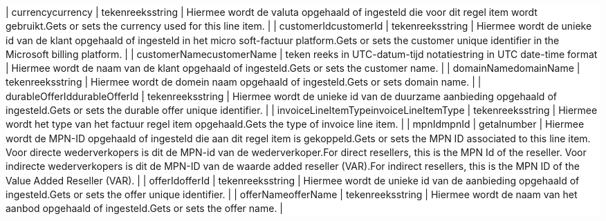 | <span data-ttu-id="7223d-283">currency</span><span class="sxs-lookup"><span data-stu-id="7223d-283">currency</span></span>                 | <span data-ttu-id="7223d-284">tekenreeks</span><span class="sxs-lookup"><span data-stu-id="7223d-284">string</span></span>                                                         | <span data-ttu-id="7223d-285">Hiermee wordt de valuta opgehaald of ingesteld die voor dit regel item wordt gebruikt.</span><span class="sxs-lookup"><span data-stu-id="7223d-285">Gets or sets the currency used for this line item.</span></span>                    |
| <span data-ttu-id="7223d-286">customerId</span><span class="sxs-lookup"><span data-stu-id="7223d-286">customerId</span></span>               | <span data-ttu-id="7223d-287">tekenreeks</span><span class="sxs-lookup"><span data-stu-id="7223d-287">string</span></span>                                                         | <span data-ttu-id="7223d-288">Hiermee wordt de unieke id van de klant opgehaald of ingesteld in het micro soft-factuur platform.</span><span class="sxs-lookup"><span data-stu-id="7223d-288">Gets or sets the customer unique identifier in the Microsoft billing platform.</span></span>  |
| <span data-ttu-id="7223d-289">customerName</span><span class="sxs-lookup"><span data-stu-id="7223d-289">customerName</span></span>             | <span data-ttu-id="7223d-290">teken reeks in UTC-datum-tijd notatie</span><span class="sxs-lookup"><span data-stu-id="7223d-290">string in UTC date-time format</span></span>                                 | <span data-ttu-id="7223d-291">Hiermee wordt de naam van de klant opgehaald of ingesteld.</span><span class="sxs-lookup"><span data-stu-id="7223d-291">Gets or sets the customer name.</span></span>                                       |
| <span data-ttu-id="7223d-292">domainName</span><span class="sxs-lookup"><span data-stu-id="7223d-292">domainName</span></span>               | <span data-ttu-id="7223d-293">tekenreeks</span><span class="sxs-lookup"><span data-stu-id="7223d-293">string</span></span>                                                         | <span data-ttu-id="7223d-294">Hiermee wordt de domein naam opgehaald of ingesteld.</span><span class="sxs-lookup"><span data-stu-id="7223d-294">Gets or sets domain name.</span></span>                                             |
| <span data-ttu-id="7223d-295">durableOfferId</span><span class="sxs-lookup"><span data-stu-id="7223d-295">durableOfferId</span></span>           | <span data-ttu-id="7223d-296">tekenreeks</span><span class="sxs-lookup"><span data-stu-id="7223d-296">string</span></span>                                                         | <span data-ttu-id="7223d-297">Hiermee wordt de unieke id van de duurzame aanbieding opgehaald of ingesteld.</span><span class="sxs-lookup"><span data-stu-id="7223d-297">Gets or sets the durable offer unique identifier.</span></span>                     |
| <span data-ttu-id="7223d-298">invoiceLineItemType</span><span class="sxs-lookup"><span data-stu-id="7223d-298">invoiceLineItemType</span></span>      | <span data-ttu-id="7223d-299">tekenreeks</span><span class="sxs-lookup"><span data-stu-id="7223d-299">string</span></span>                                                         | <span data-ttu-id="7223d-300">Hiermee wordt het type van het factuur regel item opgehaald.</span><span class="sxs-lookup"><span data-stu-id="7223d-300">Gets the type of invoice line item.</span></span>                                   |
| <span data-ttu-id="7223d-301">mpnId</span><span class="sxs-lookup"><span data-stu-id="7223d-301">mpnId</span></span>                    | <span data-ttu-id="7223d-302">getal</span><span class="sxs-lookup"><span data-stu-id="7223d-302">number</span></span>                                                         | <span data-ttu-id="7223d-303">Hiermee wordt de MPN-ID opgehaald of ingesteld die aan dit regel item is gekoppeld.</span><span class="sxs-lookup"><span data-stu-id="7223d-303">Gets or sets the MPN ID associated to this line item.</span></span> <span data-ttu-id="7223d-304">Voor directe wederverkopers is dit de MPN-id van de wederverkoper.</span><span class="sxs-lookup"><span data-stu-id="7223d-304">For direct resellers, this is the MPN Id of the reseller.</span></span> <span data-ttu-id="7223d-305">Voor indirecte wederverkopers is dit de MPN-ID van de waarde added reseller (VAR).</span><span class="sxs-lookup"><span data-stu-id="7223d-305">For indirect resellers, this is the MPN ID of the Value Added Reseller (VAR).</span></span>                                   |
| <span data-ttu-id="7223d-306">offerId</span><span class="sxs-lookup"><span data-stu-id="7223d-306">offerId</span></span>                  | <span data-ttu-id="7223d-307">tekenreeks</span><span class="sxs-lookup"><span data-stu-id="7223d-307">string</span></span>                                                         | <span data-ttu-id="7223d-308">Hiermee wordt de unieke id van de aanbieding opgehaald of ingesteld.</span><span class="sxs-lookup"><span data-stu-id="7223d-308">Gets or sets the offer unique identifier.</span></span>                             |
| <span data-ttu-id="7223d-309">offerName</span><span class="sxs-lookup"><span data-stu-id="7223d-309">offerName</span></span>                | <span data-ttu-id="7223d-310">tekenreeks</span><span class="sxs-lookup"><span data-stu-id="7223d-310">string</span></span>                                                         | <span data-ttu-id="7223d-311">Hiermee wordt de naam van het aanbod opgehaald of ingesteld.</span><span class="sxs-lookup"><span data-stu-id="7223d-311">Gets or sets the offer name.</span></span>                                          |